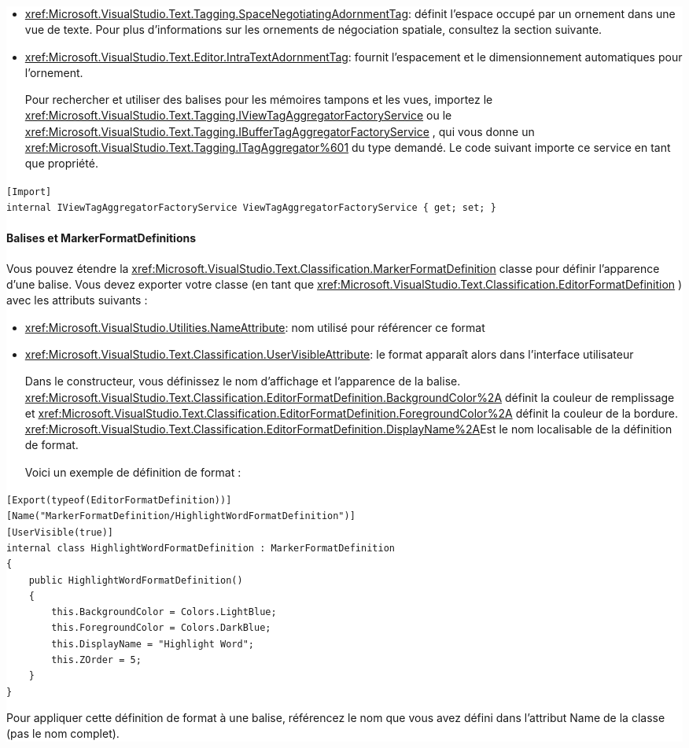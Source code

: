 - <xref:Microsoft.VisualStudio.Text.Tagging.SpaceNegotiatingAdornmentTag>: définit l’espace occupé par un ornement dans une vue de texte. Pour plus d’informations sur les ornements de négociation spatiale, consultez la section suivante.

- <xref:Microsoft.VisualStudio.Text.Editor.IntraTextAdornmentTag>: fournit l’espacement et le dimensionnement automatiques pour l’ornement.

  Pour rechercher et utiliser des balises pour les mémoires tampons et les vues, importez le <xref:Microsoft.VisualStudio.Text.Tagging.IViewTagAggregatorFactoryService> ou le <xref:Microsoft.VisualStudio.Text.Tagging.IBufferTagAggregatorFactoryService> , qui vous donne un <xref:Microsoft.VisualStudio.Text.Tagging.ITagAggregator%601> du type demandé. Le code suivant importe ce service en tant que propriété.

```
[Import]
internal IViewTagAggregatorFactoryService ViewTagAggregatorFactoryService { get; set; }
```

#### <a name="tags-and-markerformatdefinitions"></a>Balises et MarkerFormatDefinitions
 Vous pouvez étendre la <xref:Microsoft.VisualStudio.Text.Classification.MarkerFormatDefinition> classe pour définir l’apparence d’une balise. Vous devez exporter votre classe (en tant que <xref:Microsoft.VisualStudio.Text.Classification.EditorFormatDefinition> ) avec les attributs suivants :

- <xref:Microsoft.VisualStudio.Utilities.NameAttribute>: nom utilisé pour référencer ce format

- <xref:Microsoft.VisualStudio.Text.Classification.UserVisibleAttribute>: le format apparaît alors dans l’interface utilisateur

  Dans le constructeur, vous définissez le nom d’affichage et l’apparence de la balise. <xref:Microsoft.VisualStudio.Text.Classification.EditorFormatDefinition.BackgroundColor%2A> définit la couleur de remplissage et <xref:Microsoft.VisualStudio.Text.Classification.EditorFormatDefinition.ForegroundColor%2A> définit la couleur de la bordure. <xref:Microsoft.VisualStudio.Text.Classification.EditorFormatDefinition.DisplayName%2A>Est le nom localisable de la définition de format.

  Voici un exemple de définition de format :

```
[Export(typeof(EditorFormatDefinition))]
[Name("MarkerFormatDefinition/HighlightWordFormatDefinition")]
[UserVisible(true)]
internal class HighlightWordFormatDefinition : MarkerFormatDefinition
{
    public HighlightWordFormatDefinition()
    {
        this.BackgroundColor = Colors.LightBlue;
        this.ForegroundColor = Colors.DarkBlue;
        this.DisplayName = "Highlight Word";
        this.ZOrder = 5;
    }
}

```

 Pour appliquer cette définition de format à une balise, référencez le nom que vous avez défini dans l’attribut Name de la classe (pas le nom complet).
